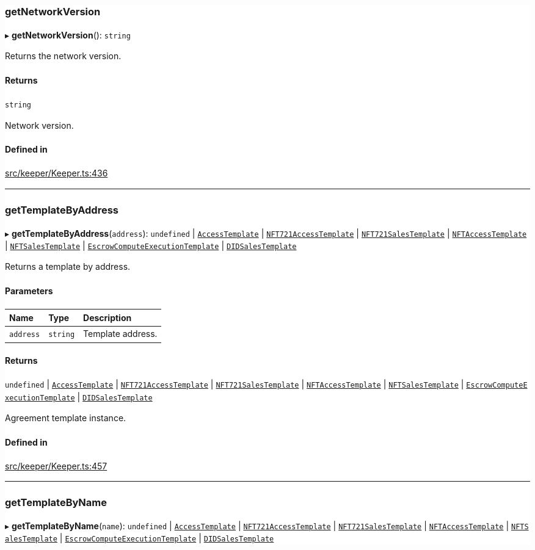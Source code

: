 ### getNetworkVersion

▸ **getNetworkVersion**(): `string`

Returns the network version.

#### Returns

`string`

Network version.

#### Defined in

[src/keeper/Keeper.ts:436](https://github.com/nevermined-io/sdk-js/blob/4d0a0baa5afc98578a0eec8d32b14e61f501c376/src/keeper/Keeper.ts#L436)

___

### getTemplateByAddress

▸ **getTemplateByAddress**(`address`): `undefined` \| [`AccessTemplate`](AccessTemplate.md) \| [`NFT721AccessTemplate`](NFT721AccessTemplate.md) \| [`NFT721SalesTemplate`](NFT721SalesTemplate.md) \| [`NFTAccessTemplate`](NFTAccessTemplate.md) \| [`NFTSalesTemplate`](NFTSalesTemplate.md) \| [`EscrowComputeExecutionTemplate`](EscrowComputeExecutionTemplate.md) \| [`DIDSalesTemplate`](DIDSalesTemplate.md)

Returns a template by address.

#### Parameters

| Name | Type | Description |
| :------ | :------ | :------ |
| `address` | `string` | Template address. |

#### Returns

`undefined` \| [`AccessTemplate`](AccessTemplate.md) \| [`NFT721AccessTemplate`](NFT721AccessTemplate.md) \| [`NFT721SalesTemplate`](NFT721SalesTemplate.md) \| [`NFTAccessTemplate`](NFTAccessTemplate.md) \| [`NFTSalesTemplate`](NFTSalesTemplate.md) \| [`EscrowComputeExecutionTemplate`](EscrowComputeExecutionTemplate.md) \| [`DIDSalesTemplate`](DIDSalesTemplate.md)

Agreement template instance.

#### Defined in

[src/keeper/Keeper.ts:457](https://github.com/nevermined-io/sdk-js/blob/4d0a0baa5afc98578a0eec8d32b14e61f501c376/src/keeper/Keeper.ts#L457)

___

### getTemplateByName

▸ **getTemplateByName**(`name`): `undefined` \| [`AccessTemplate`](AccessTemplate.md) \| [`NFT721AccessTemplate`](NFT721AccessTemplate.md) \| [`NFT721SalesTemplate`](NFT721SalesTemplate.md) \| [`NFTAccessTemplate`](NFTAccessTemplate.md) \| [`NFTSalesTemplate`](NFTSalesTemplate.md) \| [`EscrowComputeExecutionTemplate`](EscrowComputeExecutionTemplate.md) \| [`DIDSalesTemplate`](DIDSalesTemplate.md)

